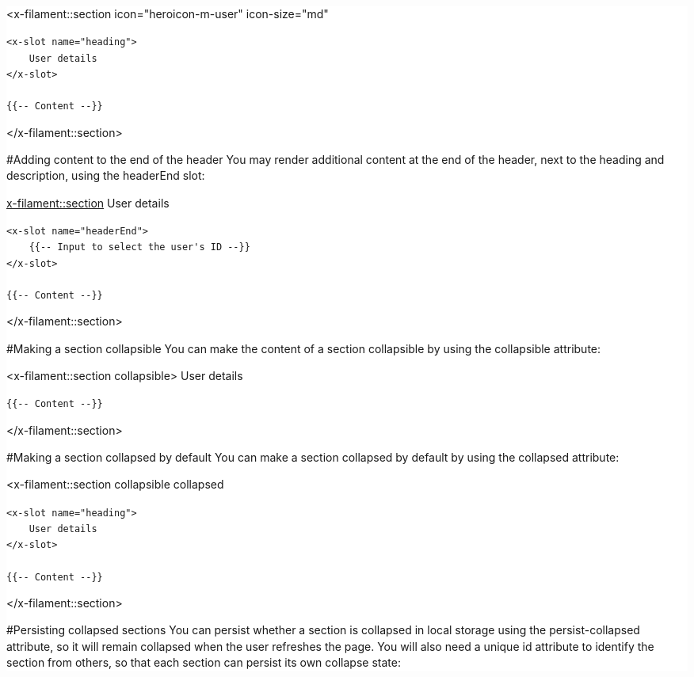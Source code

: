 <x-filament::section
    icon="heroicon-m-user"
    icon-size="md"
>
    <x-slot name="heading">
        User details
    </x-slot>

    {{-- Content --}}
</x-filament::section>

#Adding content to the end of the header
You may render additional content at the end of the header, next to the heading and description, using the headerEnd slot:

<x-filament::section>
    <x-slot name="heading">
        User details
    </x-slot>

    <x-slot name="headerEnd">
        {{-- Input to select the user's ID --}}
    </x-slot>

    {{-- Content --}}
</x-filament::section>

#Making a section collapsible
You can make the content of a section collapsible by using the collapsible attribute:

<x-filament::section collapsible>
    <x-slot name="heading">
        User details
    </x-slot>

    {{-- Content --}}
</x-filament::section>

#Making a section collapsed by default
You can make a section collapsed by default by using the collapsed attribute:

<x-filament::section
    collapsible
    collapsed
>
    <x-slot name="heading">
        User details
    </x-slot>

    {{-- Content --}}
</x-filament::section>

#Persisting collapsed sections
You can persist whether a section is collapsed in local storage using the persist-collapsed attribute, so it will remain collapsed when the user refreshes the page. You will also need a unique id attribute to identify the section from others, so that each section can persist its own collapse state:
